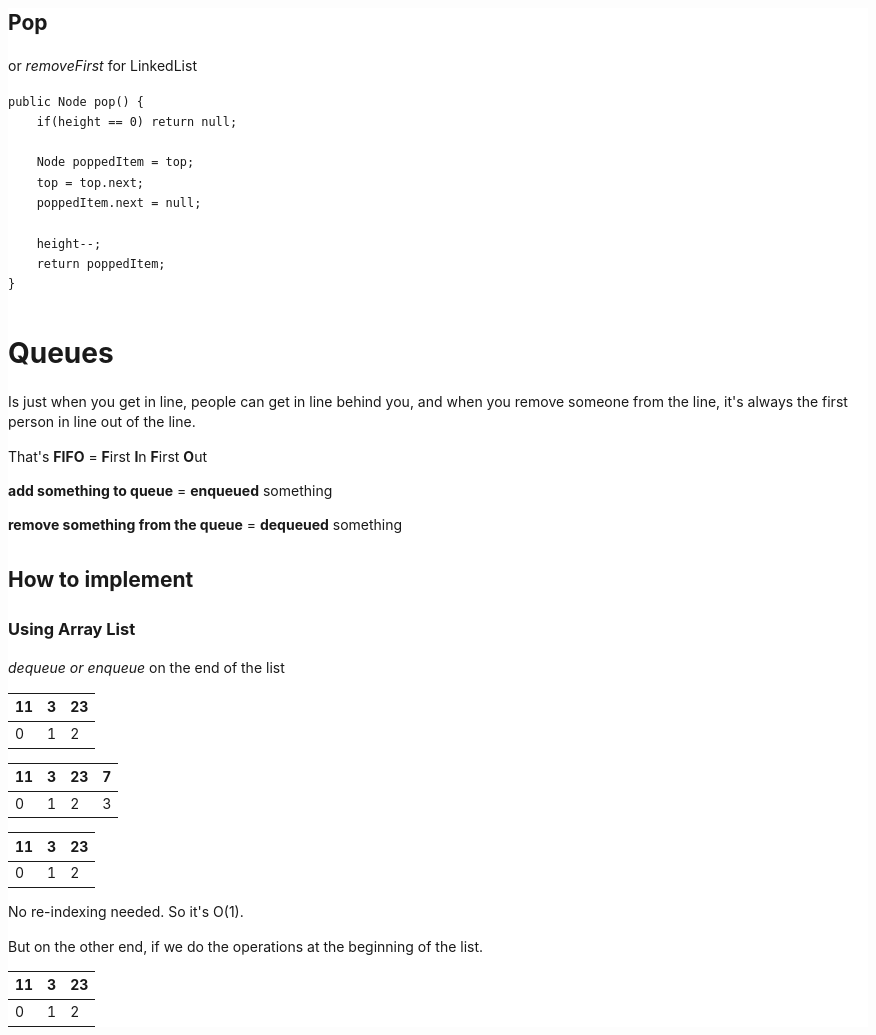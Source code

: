 ## Pop

or _removeFirst_ for LinkedList

    public Node pop() {
        if(height == 0) return null;

        Node poppedItem = top;
        top = top.next;
        poppedItem.next = null;

        height--;
        return poppedItem;
    }

# Queues

Is just when you get in line, people can get in line behind you, and when you remove someone from the line, it's always
the first person in line out of the line.

That's **FIFO** = **F**irst **I**n **F**irst **O**ut

**add something to queue** = **enqueued** something

**remove something from the queue** = **dequeued** something

## How to implement

### Using Array List

_dequeue or enqueue_ on the end of the list

|  11 |  3  |  23 |
| --- | --- | --- |
|  0  |  1  |  2  |

|  11 |  3  |  23 |  7  |
| --- | --- | --- | --- |
|  0  |  1  |  2  |  3  |

|  11 |  3  |  23 |
| --- | --- | --- |
|  0  |  1  |  2  |

No re-indexing needed. So it's O(1).

But on the other end, if we do the operations at the beginning of the list.

|  11 |  3  |  23 |
| --- | --- | --- |
|  0  |  1  |  2  |
